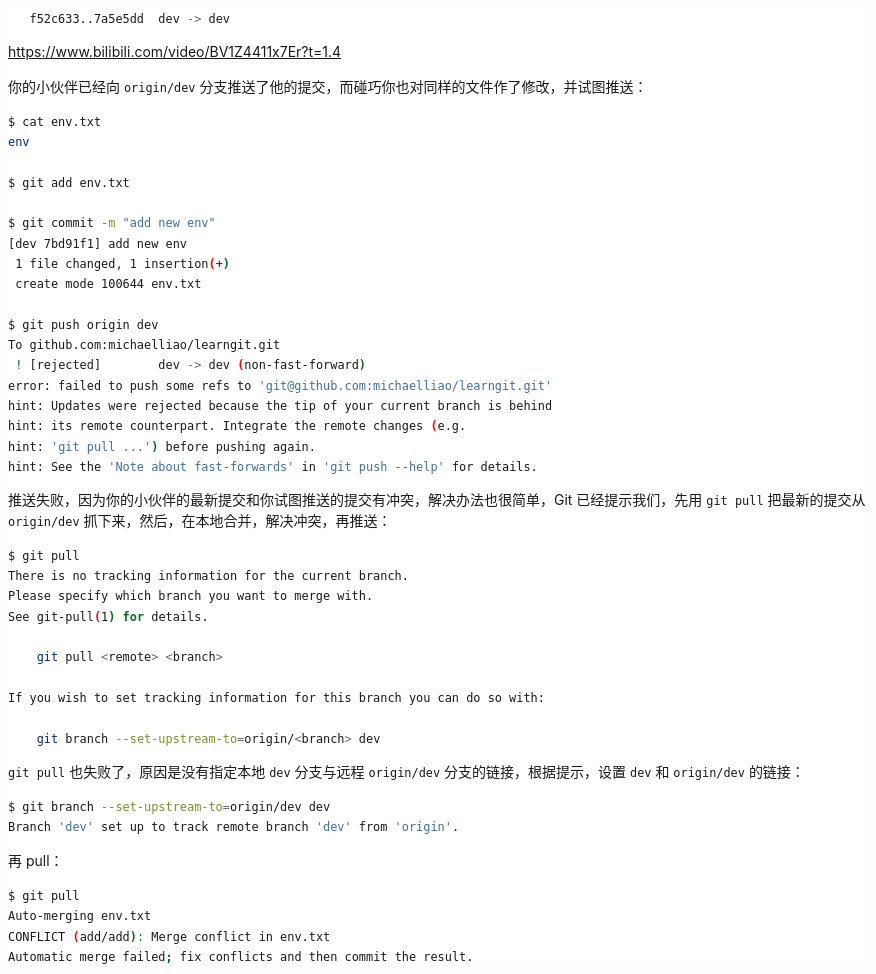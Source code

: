 ```bash
   f52c633..7a5e5dd  dev -> dev
```

https://www.bilibili.com/video/BV1Z4411x7Er?t=1.4

你的小伙伴已经向 `origin/dev` 分支推送了他的提交，而碰巧你也对同样的文件作了修改，并试图推送：

```bash
$ cat env.txt
env

$ git add env.txt

$ git commit -m "add new env"
[dev 7bd91f1] add new env
 1 file changed, 1 insertion(+)
 create mode 100644 env.txt

$ git push origin dev
To github.com:michaelliao/learngit.git
 ! [rejected]        dev -> dev (non-fast-forward)
error: failed to push some refs to 'git@github.com:michaelliao/learngit.git'
hint: Updates were rejected because the tip of your current branch is behind
hint: its remote counterpart. Integrate the remote changes (e.g.
hint: 'git pull ...') before pushing again.
hint: See the 'Note about fast-forwards' in 'git push --help' for details.
```

推送失败，因为你的小伙伴的最新提交和你试图推送的提交有冲突，解决办法也很简单，Git 已经提示我们，先用 `git pull` 把最新的提交从 `origin/dev` 抓下来，然后，在本地合并，解决冲突，再推送：

```bash
$ git pull
There is no tracking information for the current branch.
Please specify which branch you want to merge with.
See git-pull(1) for details.

    git pull <remote> <branch>

If you wish to set tracking information for this branch you can do so with:

    git branch --set-upstream-to=origin/<branch> dev
```

`git pull` 也失败了，原因是没有指定本地 `dev` 分支与远程 `origin/dev` 分支的链接，根据提示，设置 `dev` 和 `origin/dev` 的链接：

```bash
$ git branch --set-upstream-to=origin/dev dev
Branch 'dev' set up to track remote branch 'dev' from 'origin'.
```

再 pull：

```bash
$ git pull
Auto-merging env.txt
CONFLICT (add/add): Merge conflict in env.txt
Automatic merge failed; fix conflicts and then commit the result.
```
